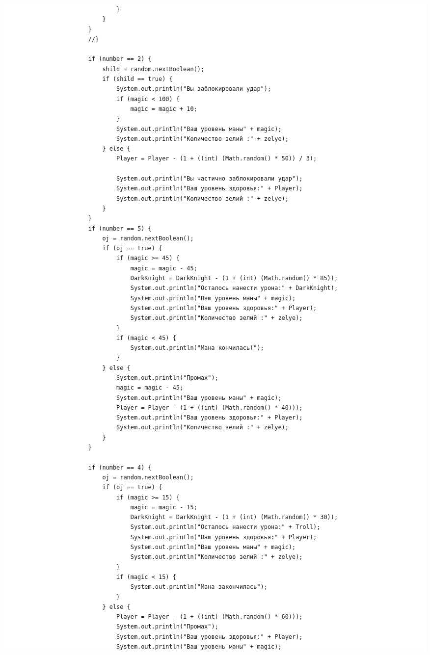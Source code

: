                                     }
                                }
                            }
                            //}

                            if (number == 2) {
                                shild = random.nextBoolean();
                                if (shild == true) {
                                    System.out.println("Вы заблокировали удар");
                                    if (magic < 100) {
                                        magic = magic + 10;
                                    }
                                    System.out.println("Ваш уровень маны" + magic);
                                    System.out.println("Количество зелий :" + zelye);
                                } else {
                                    Player = Player - (1 + ((int) (Math.random() * 50)) / 3);

                                    System.out.println("Вы частично заблокировали удар");
                                    System.out.println("Ваш уровень здоровья:" + Player);
                                    System.out.println("Количество зелий :" + zelye);
                                }
                            }
                            if (number == 5) {
                                oj = random.nextBoolean();
                                if (oj == true) {
                                    if (magic >= 45) {
                                        magic = magic - 45;
                                        DarkKnight = DarkKnight - (1 + (int) (Math.random() * 85));
                                        System.out.println("Осталось нанести урона:" + DarkKnight);
                                        System.out.println("Ваш уровень маны" + magic);
                                        System.out.println("Ваш уровень здоровья:" + Player);
                                        System.out.println("Количество зелий :" + zelye);
                                    }
                                    if (magic < 45) {
                                        System.out.println("Мана кончилась(");
                                    }
                                } else {
                                    System.out.println("Промах");
                                    magic = magic - 45;
                                    System.out.println("Ваш уровень маны" + magic);
                                    Player = Player - (1 + ((int) (Math.random() * 40)));
                                    System.out.println("Ваш уровень здоровья:" + Player);
                                    System.out.println("Количество зелий :" + zelye);
                                }
                            }

                            if (number == 4) {
                                oj = random.nextBoolean();
                                if (oj == true) {
                                    if (magic >= 15) {
                                        magic = magic - 15;
                                        DarkKnight = DarkKnight - (1 + (int) (Math.random() * 30));
                                        System.out.println("Осталось нанести урона:" + Troll);
                                        System.out.println("Ваш уровень здоровья:" + Player);
                                        System.out.println("Ваш уровень маны" + magic);
                                        System.out.println("Количество зелий :" + zelye);
                                    }
                                    if (magic < 15) {
                                        System.out.println("Мана закончилась");
                                    }
                                } else {
                                    Player = Player - (1 + ((int) (Math.random() * 60)));
                                    System.out.println("Промах");
                                    System.out.println("Ваш уровень здоровья:" + Player);
                                    System.out.println("Ваш уровень маны" + magic);